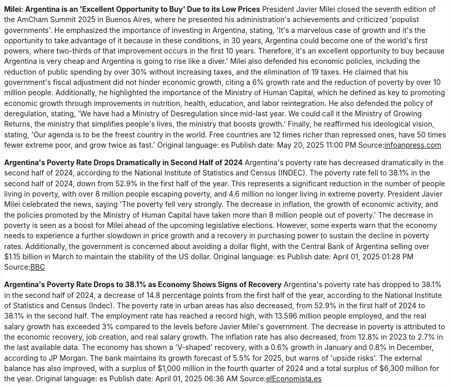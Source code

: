 **Milei: Argentina is an 'Excellent Opportunity to Buy' Due to its Low Prices**
President Javier Milei closed the seventh edition of the AmCham Summit 2025 in Buenos Aires, where he presented his administration's achievements and criticized 'populist governments'. He emphasized the importance of investing in Argentina, stating, 'It's a marvelous case of growth and it's the opportunity to take advantage of it because in these conditions, in 30 years, Argentina could become one of the world's first powers, where two-thirds of that improvement occurs in the first 10 years. Therefore, it's an excellent opportunity to buy because Argentina is very cheap and Argentina is going to rise like a diver.' Milei also defended his economic policies, including the reduction of public spending by over 30% without increasing taxes, and the elimination of 19 taxes. He claimed that his government's fiscal adjustment did not hinder economic growth, citing a 6% growth rate and the reduction of poverty by over 10 million people. Additionally, he highlighted the importance of the Ministry of Human Capital, which he defined as key to promoting economic growth through improvements in nutrition, health, education, and labor reintegration. He also defended the policy of deregulation, stating, 'We have had a Ministry of Desregulation since mid-last year. We could call it the Ministry of Growing Returns, the ministry that simplifies people's lives, the ministry that boosts growth.' Finally, he reaffirmed his ideological vision, stating, 'Our agenda is to be the freest country in the world. Free countries are 12 times richer than repressed ones, have 50 times fewer extreme poor, and grow twice as fast.'
Original language: es
Publish date: May 20, 2025 11:00 PM
Source:[infoanpress.com](https://infoanpress.com/milei-es-una-excelente-oportunidad-de-compra-porque-argentina-esta-baratisima/)

**Argentina's Poverty Rate Drops Dramatically in Second Half of 2024**
Argentina's poverty rate has decreased dramatically in the second half of 2024, according to the National Institute of Statistics and Census (INDEC). The poverty rate fell to 38.1% in the second half of 2024, down from 52.9% in the first half of the year. This represents a significant reduction in the number of people living in poverty, with over 8 million people escaping poverty, and 4.6 million no longer living in extreme poverty. President Javier Milei celebrated the news, saying 'The poverty fell very strongly. The decrease in inflation, the growth of economic activity, and the policies promoted by the Ministry of Human Capital have taken more than 8 million people out of poverty.' The decrease in poverty is seen as a boost for Milei ahead of the upcoming legislative elections. However, some experts warn that the economy needs to experience a further slowdown in price growth and a recovery in purchasing power to sustain the decline in poverty rates. Additionally, the government is concerned about avoiding a dollar flight, with the Central Bank of Argentina selling over $1.15 billion in March to maintain the stability of the US dollar.
Original language: es
Publish date: April 01, 2025 01:28 PM
Source:[BBC](https://www.bbc.com/mundo/articles/cx2wly14311o)

**Argentina's Poverty Rate Drops to 38.1% as Economy Shows Signs of Recovery**
Argentina's poverty rate has dropped to 38.1% in the second half of 2024, a decrease of 14.8 percentage points from the first half of the year, according to the National Institute of Statistics and Census (Indec). The poverty rate in urban areas has also decreased, from 52.9% in the first half of 2024 to 38.1% in the second half. The employment rate has reached a record high, with 13.596 million people employed, and the real salary growth has exceeded 3% compared to the levels before Javier Milei's government. The decrease in poverty is attributed to the economic recovery, job creation, and real salary growth. The inflation rate has also decreased, from 12.8% in 2023 to 2.7% in the last available data. The economy has shown a 'V-shaped' recovery, with a 0.6% growth in January and 0.8% in December, according to JP Morgan. The bank maintains its growth forecast of 5.5% for 2025, but warns of 'upside risks'. The external balance has also improved, with a surplus of $1,000 million in the fourth quarter of 2024 and a total surplus of $6,300 million for the year.
Original language: es
Publish date: April 01, 2025 06:36 AM
Source:[elEconomista.es](https://www.eleconomista.es/economia/noticias/13296229/04/25/ya-es-oficial-la-pobreza-se-hunde-en-argentina-y-el-empleo-alcanza-maximos-de-la-serie-historica.html)
